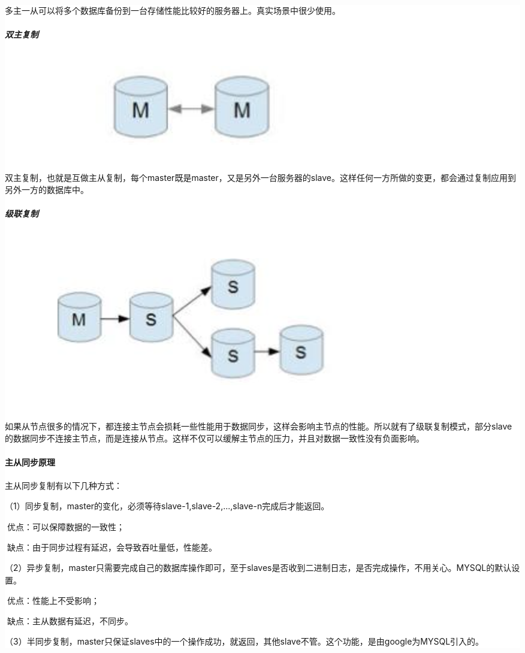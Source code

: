 多主一从可以将多个数据库备份到一台存储性能比较好的服务器上。真实场景中很少使用。

##### 双主复制

![image-20210412211411334](imgs/image-20210412211411334.png)

双主复制，也就是互做主从复制，每个master既是master，又是另外一台服务器的slave。这样任何一方所做的变更，都会通过复制应用到另外一方的数据库中。

##### 级联复制

![image-20210412211602416](imgs/image-20210412211602416.png)

如果从节点很多的情况下，都连接主节点会损耗一些性能用于数据同步，这样会影响主节点的性能。所以就有了级联复制模式，部分slave的数据同步不连接主节点，而是连接从节点。这样不仅可以缓解主节点的压力，并且对数据一致性没有负面影响。

#### 主从同步原理

主从同步复制有以下几种方式：

（1）同步复制，master的变化，必须等待slave-1,slave-2,...,slave-n完成后才能返回。

​	优点：可以保障数据的一致性；

​	缺点：由于同步过程有延迟，会导致吞吐量低，性能差。

（2）异步复制，master只需要完成自己的数据库操作即可，至于slaves是否收到二进制日志，是否完成操作，不用关心。MYSQL的默认设置。

​	优点：性能上不受影响；

​	缺点：主从数据有延迟，不同步。

（3）半同步复制，master只保证slaves中的一个操作成功，就返回，其他slave不管。这个功能，是由google为MYSQL引入的。
